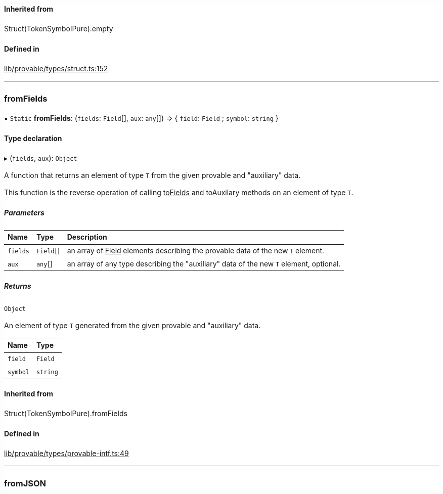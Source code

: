 #### Inherited from

Struct(TokenSymbolPure).empty

#### Defined in

[lib/provable/types/struct.ts:152](https://github.com/o1-labs/o1js/blob/6731ad3/src/lib/provable/types/struct.ts#L152)

___

### fromFields

▪ `Static` **fromFields**: (`fields`: `Field`[], `aux`: `any`[]) => \{ `field`: `Field` ; `symbol`: `string`  }

#### Type declaration

▸ (`fields`, `aux`): `Object`

A function that returns an element of type `T` from the given provable and "auxiliary" data.

This function is the reverse operation of calling [toFields](TokenSymbol.md#tofields) and toAuxilary methods on an element of type `T`.

##### Parameters

| Name | Type | Description |
| :------ | :------ | :------ |
| `fields` | `Field`[] | an array of [Field](../modules.md#field) elements describing the provable data of the new `T` element. |
| `aux` | `any`[] | an array of any type describing the "auxiliary" data of the new `T` element, optional. |

##### Returns

`Object`

An element of type `T` generated from the given provable and "auxiliary" data.

| Name | Type |
| :------ | :------ |
| `field` | `Field` |
| `symbol` | `string` |

#### Inherited from

Struct(TokenSymbolPure).fromFields

#### Defined in

[lib/provable/types/provable-intf.ts:49](https://github.com/o1-labs/o1js/blob/6731ad3/src/lib/provable/types/provable-intf.ts#L49)

___

### fromJSON
